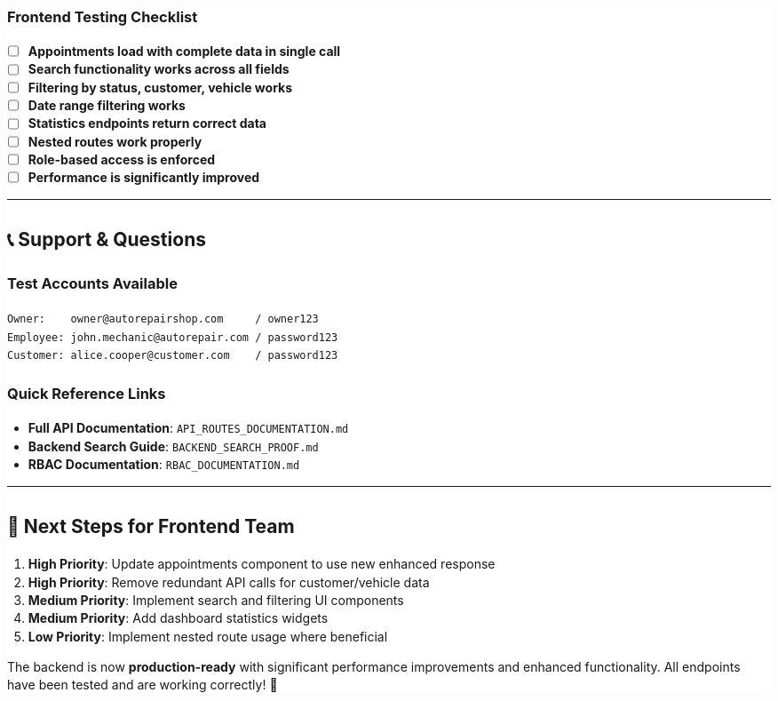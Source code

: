 ### **Frontend Testing Checklist**

- [ ] **Appointments load with complete data in single call**
- [ ] **Search functionality works across all fields**
- [ ] **Filtering by status, customer, vehicle works**
- [ ] **Date range filtering works**
- [ ] **Statistics endpoints return correct data**
- [ ] **Nested routes work properly**
- [ ] **Role-based access is enforced**
- [ ] **Performance is significantly improved**

---

## 📞 **Support & Questions**

### **Test Accounts Available**
```
Owner:    owner@autorepairshop.com     / owner123
Employee: john.mechanic@autorepair.com / password123  
Customer: alice.cooper@customer.com    / password123
```

### **Quick Reference Links**
- **Full API Documentation**: `API_ROUTES_DOCUMENTATION.md`
- **Backend Search Guide**: `BACKEND_SEARCH_PROOF.md`
- **RBAC Documentation**: `RBAC_DOCUMENTATION.md`

---

## 🎯 **Next Steps for Frontend Team**

1. **High Priority**: Update appointments component to use new enhanced response
2. **High Priority**: Remove redundant API calls for customer/vehicle data
3. **Medium Priority**: Implement search and filtering UI components
4. **Medium Priority**: Add dashboard statistics widgets
5. **Low Priority**: Implement nested route usage where beneficial

The backend is now **production-ready** with significant performance improvements and enhanced functionality. All endpoints have been tested and are working correctly! 🚀
